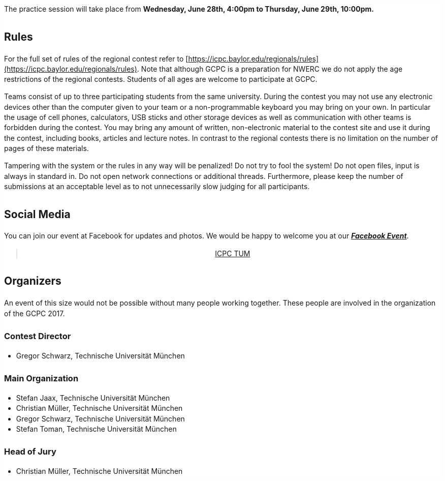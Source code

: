 The practice session will take place from **Wednesday, June 28th, 4:00pm to Thursday, June 29th, 10:00pm.**



## Rules

For the full set of rules of the regional contest refer to [https://icpc.baylor.edu/regionals/rules](https://icpc.baylor.edu/regionals/rules). Note that although GCPC is a preparation for NWERC we do not apply the age restrictions of the regional contests. Students of all ages are welcome to participate at GCPC.

Teams consist of up to three participating students from the same university. During the contest you may not use any electronic devices other than the computer given to your team or a non-programmable keyboard you may bring on your own. In particular the usage of cell phones, calculators, USB sticks and other storage devices as well as communication with other teams is forbidden during the contest. You may bring any amount of written, non-electronic material to the contest site and use it during the contest, including books, articles and lecture notes. In contrast to the regional contests there is no limitation on the number of pages of these materials.

Tampering with the system or the rules in any way will be penalized! Do not try to fool the system! Do not open  files, input is always in standard in. Do not open network connections or additional threads. Furthermore, please keep the number of submissions at an acceptable level as to not unnecessarily slow judging for all participants.

## Social Media

You can join our event at Facebook for updates and photos. We would be happy to welcome you at our [***Facebook Event***](https://www.facebook.com/events/1611417665554633).

<div style="text-align: center; width: 100%;">
<div class="fb-page" data-href="https://www.facebook.com/IcpcTum/" data-tabs="events" data-width="750" data-height="1000" data-small-header="false" data-adapt-container-width="true" data-hide-cover="false" data-show-facepile="true"><div class="fb-xfbml-parse-ignore"><blockquote cite="https://www.facebook.com/IcpcTum/"><a href="https://www.facebook.com/IcpcTum/">ICPC TUM</a></blockquote></div></div>
</div>

## Organizers

An event of this size would not be possible without many people working together. These people are involved in the organization of the GCPC 2017.

### Contest Director
* Gregor Schwarz, Technische Universität München

### Main Organization
* Stefan Jaax, Technische Universität München
* Christian Müller, Technische Universität München
* Gregor Schwarz, Technische Universität München
* Stefan Toman, Technische Universität München

### Head of Jury
* Christian Müller, Technische Universität München
